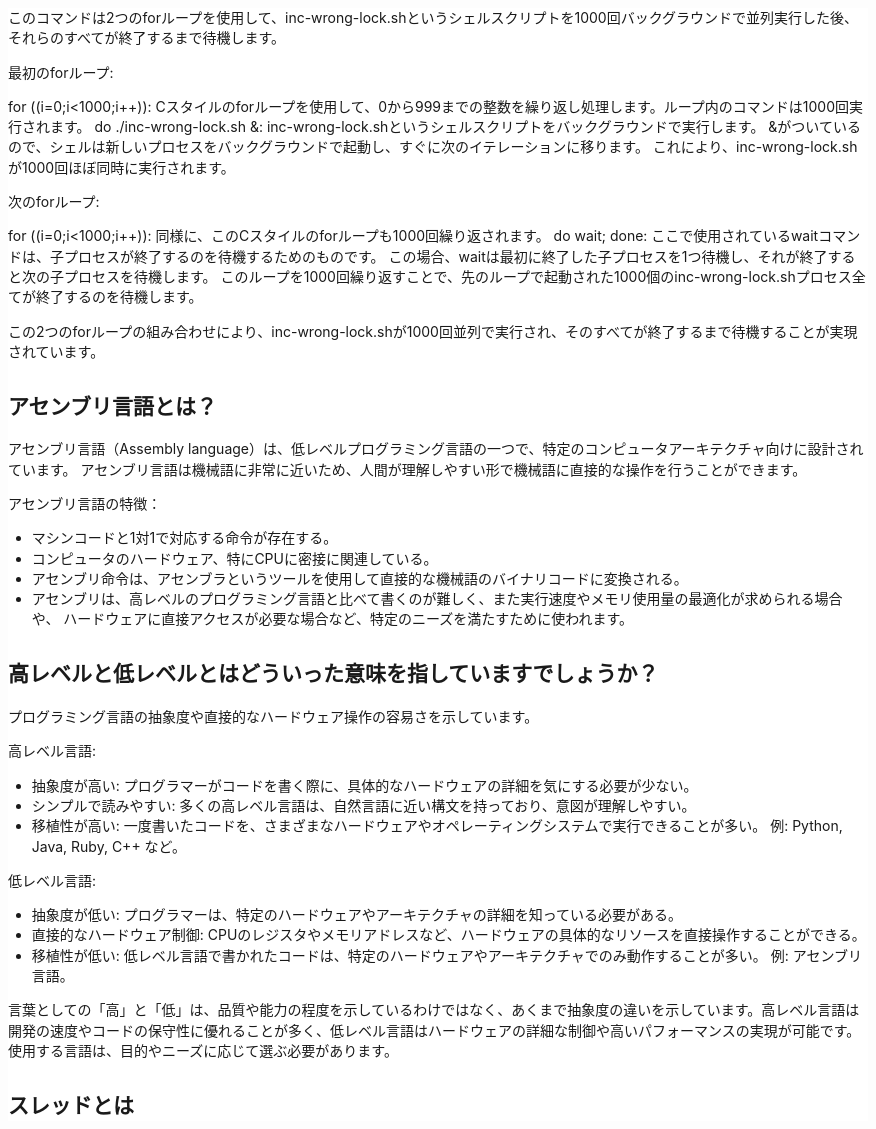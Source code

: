 このコマンドは2つのforループを使用して、inc-wrong-lock.shというシェルスクリプトを1000回バックグラウンドで並列実行した後、
それらのすべてが終了するまで待機します。

最初のforループ:

for ((i=0;i<1000;i++)): Cスタイルのforループを使用して、0から999までの整数を繰り返し処理します。ループ内のコマンドは1000回実行されます。
do ./inc-wrong-lock.sh &: inc-wrong-lock.shというシェルスクリプトをバックグラウンドで実行します。
&がついているので、シェルは新しいプロセスをバックグラウンドで起動し、すぐに次のイテレーションに移ります。
これにより、inc-wrong-lock.shが1000回ほぼ同時に実行されます。

次のforループ:

for ((i=0;i<1000;i++)): 同様に、このCスタイルのforループも1000回繰り返されます。
do wait; done: ここで使用されているwaitコマンドは、子プロセスが終了するのを待機するためのものです。
この場合、waitは最初に終了した子プロセスを1つ待機し、それが終了すると次の子プロセスを待機します。
このループを1000回繰り返すことで、先のループで起動された1000個のinc-wrong-lock.shプロセス全てが終了するのを待機します。

この2つのforループの組み合わせにより、inc-wrong-lock.shが1000回並列で実行され、そのすべてが終了するまで待機することが実現されています。


## アセンブリ言語とは？

アセンブリ言語（Assembly language）は、低レベルプログラミング言語の一つで、特定のコンピュータアーキテクチャ向けに設計されています。
アセンブリ言語は機械語に非常に近いため、人間が理解しやすい形で機械語に直接的な操作を行うことができます。

アセンブリ言語の特徴：

- マシンコードと1対1で対応する命令が存在する。
- コンピュータのハードウェア、特にCPUに密接に関連している。
- アセンブリ命令は、アセンブラというツールを使用して直接的な機械語のバイナリコードに変換される。
- アセンブリは、高レベルのプログラミング言語と比べて書くのが難しく、また実行速度やメモリ使用量の最適化が求められる場合や、
  ハードウェアに直接アクセスが必要な場合など、特定のニーズを満たすために使われます。


## 高レベルと低レベルとはどういった意味を指していますでしょうか？

プログラミング言語の抽象度や直接的なハードウェア操作の容易さを示しています。

高レベル言語:

- 抽象度が高い: プログラマーがコードを書く際に、具体的なハードウェアの詳細を気にする必要が少ない。
- シンプルで読みやすい: 多くの高レベル言語は、自然言語に近い構文を持っており、意図が理解しやすい。
- 移植性が高い: 一度書いたコードを、さまざまなハードウェアやオペレーティングシステムで実行できることが多い。
例: Python, Java, Ruby, C++ など。

低レベル言語:

- 抽象度が低い: プログラマーは、特定のハードウェアやアーキテクチャの詳細を知っている必要がある。
- 直接的なハードウェア制御: CPUのレジスタやメモリアドレスなど、ハードウェアの具体的なリソースを直接操作することができる。
- 移植性が低い: 低レベル言語で書かれたコードは、特定のハードウェアやアーキテクチャでのみ動作することが多い。
例: アセンブリ言語。

言葉としての「高」と「低」は、品質や能力の程度を示しているわけではなく、あくまで抽象度の違いを示しています。高レベル言語は開発の速度やコードの保守性に優れることが多く、低レベル言語はハードウェアの詳細な制御や高いパフォーマンスの実現が可能です。使用する言語は、目的やニーズに応じて選ぶ必要があります。


## スレッドとは
